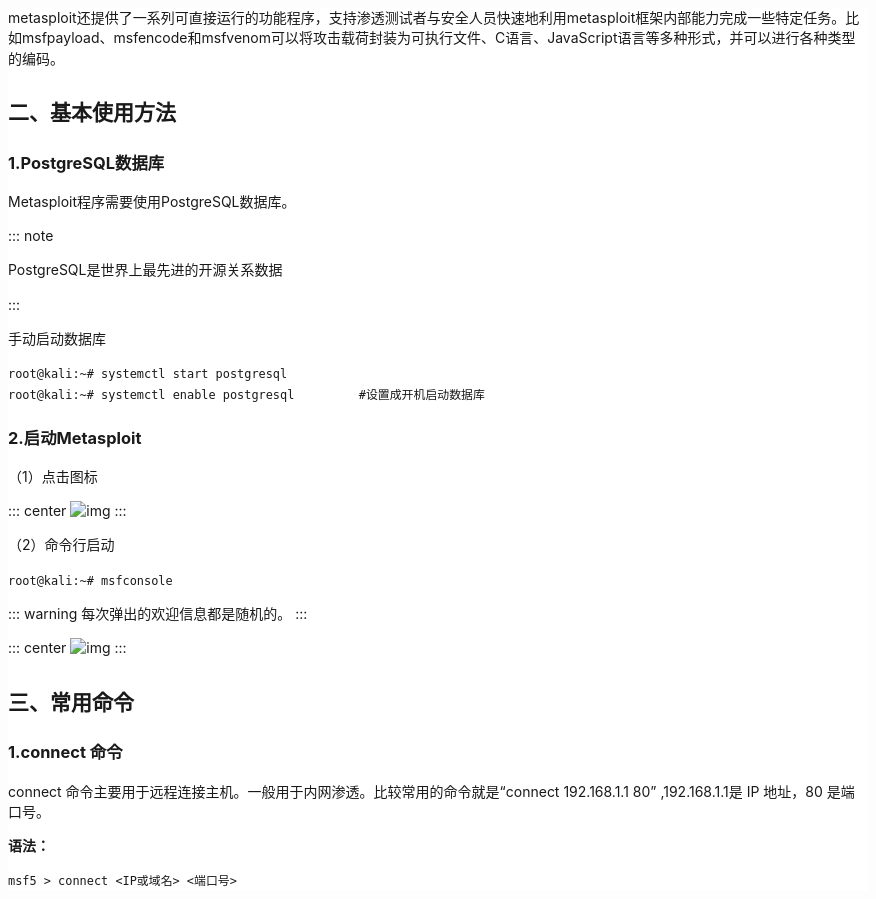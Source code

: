 metasploit还提供了一系列可直接运行的功能程序，支持渗透测试者与安全人员快速地利用metasploit框架内部能力完成一些特定任务。比如msfpayload、msfencode和msfvenom可以将攻击载荷封装为可执行文件、C语言、JavaScript语言等多种形式，并可以进行各种类型的编码。

## 二、基本使用方法

### 1.PostgreSQL数据库

Metasploit程序需要使用PostgreSQL数据库。

::: note

PostgreSQL是世界上最先进的开源关系数据

:::

手动启动数据库

```shell
root@kali:~# systemctl start postgresql
root@kali:~# systemctl enable postgresql         #设置成开机启动数据库
```

### 2.启动Metasploit

（1）点击图标

::: center
![img](https://typora-img-1301299232.cos.ap-shanghai.myqcloud.com/img/202305101320641.webp)
::: 


（2）命令行启动

```shell
root@kali:~# msfconsole
```

::: warning
每次弹出的欢迎信息都是随机的。
:::

::: center
![img](https://typora-img-1301299232.cos.ap-shanghai.myqcloud.com/img/202305101320633.webp)
:::

## 三、常用命令

### 1.connect 命令

connect 命令主要用于远程连接主机。一般用于内网渗透。比较常用的命令就是“connect 192.168.1.1 80” ,192.168.1.1是 IP 地址，80 是端口号。

**语法：**

```shell
msf5 > connect <IP或域名> <端口号>
```
